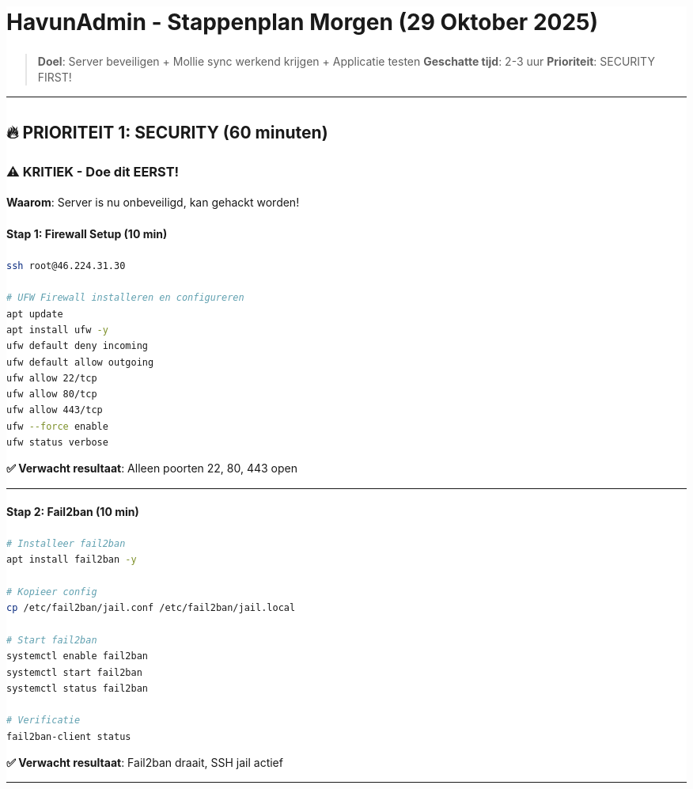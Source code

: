 # HavunAdmin - Stappenplan Morgen (29 Oktober 2025)

> **Doel**: Server beveiligen + Mollie sync werkend krijgen + Applicatie testen
> **Geschatte tijd**: 2-3 uur
> **Prioriteit**: SECURITY FIRST!

---

## 🔥 PRIORITEIT 1: SECURITY (60 minuten)

### ⚠️ KRITIEK - Doe dit EERST!

**Waarom**: Server is nu onbeveiligd, kan gehackt worden!

#### Stap 1: Firewall Setup (10 min)
```bash
ssh root@46.224.31.30

# UFW Firewall installeren en configureren
apt update
apt install ufw -y
ufw default deny incoming
ufw default allow outgoing
ufw allow 22/tcp
ufw allow 80/tcp
ufw allow 443/tcp
ufw --force enable
ufw status verbose
```

**✅ Verwacht resultaat**: Alleen poorten 22, 80, 443 open

---

#### Stap 2: Fail2ban (10 min)
```bash
# Installeer fail2ban
apt install fail2ban -y

# Kopieer config
cp /etc/fail2ban/jail.conf /etc/fail2ban/jail.local

# Start fail2ban
systemctl enable fail2ban
systemctl start fail2ban
systemctl status fail2ban

# Verificatie
fail2ban-client status
```

**✅ Verwacht resultaat**: Fail2ban draait, SSH jail actief

---